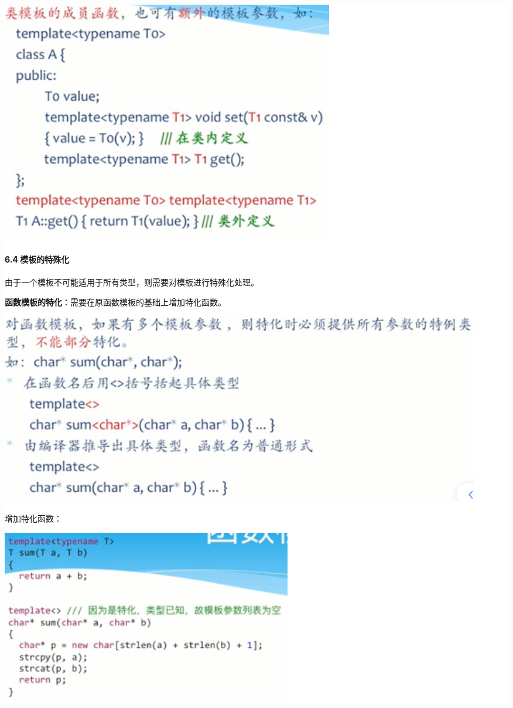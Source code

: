 ![image-20191231162139809](assets/image-20191231162139809.png)

#### 6.4 模板的特殊化

由于一个模板不可能适用于所有类型，则需要对模板进行特殊化处理。

**函数模板的特化**：需要在原函数模板的基础上增加特化函数。

![image-20191231162606281](assets/image-20191231162606281.png)

增加特化函数：

![image-20191231162853116](assets/image-20191231162853116.png)

